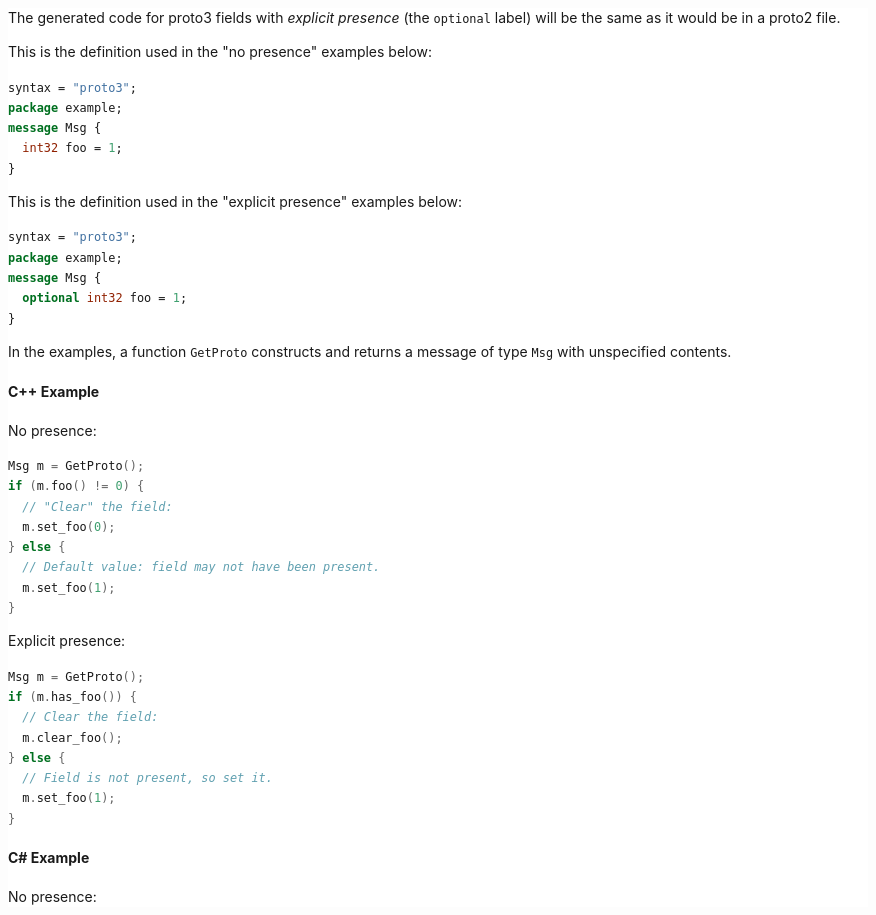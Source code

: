 The generated code for proto3 fields with *explicit presence* (the `optional`
label) will be the same as it would be in a proto2 file.

This is the definition used in the "no presence" examples below:

```protobuf
syntax = "proto3";
package example;
message Msg {
  int32 foo = 1;
}
```

This is the definition used in the "explicit presence" examples below:

```protobuf
syntax = "proto3";
package example;
message Msg {
  optional int32 foo = 1;
}
```

In the examples, a function `GetProto` constructs and returns a message of type
`Msg` with unspecified contents.

#### C++ Example

No presence:

```c++
Msg m = GetProto();
if (m.foo() != 0) {
  // "Clear" the field:
  m.set_foo(0);
} else {
  // Default value: field may not have been present.
  m.set_foo(1);
}
```

Explicit presence:

```c++
Msg m = GetProto();
if (m.has_foo()) {
  // Clear the field:
  m.clear_foo();
} else {
  // Field is not present, so set it.
  m.set_foo(1);
}
```

#### C# Example

No presence:
